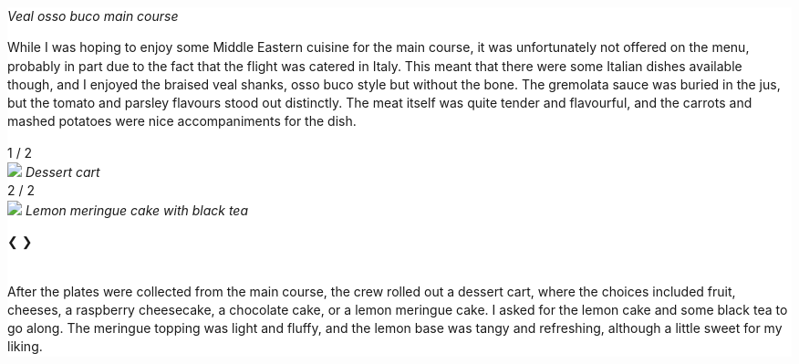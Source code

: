 *Veal osso buco main course* 

While I was hoping to enjoy some Middle Eastern cuisine for the main course, it was unfortunately not offered on the menu, probably in part due to the fact that the flight was catered in Italy. This meant that there were some Italian dishes available though, and I enjoyed the braised veal shanks, osso buco style but without the bone. The gremolata sauce was buried in the jus, but the tomato and parsley flavours stood out distinctly. The meat itself was quite tender and flavourful, and the carrots and mashed potatoes were nice accompaniments for the dish. 

<div class="slideshow-container">

<div class="mySlides20">
  <div class="numbertext">1 / 2</div>
  <img src="/images/gfa_j_2024/IMG_0533.JPEG" style="width:100%">
  <i>Dessert cart</i>
</div>

<div class="mySlides20">
  <div class="numbertext">2 / 2</div>
  <img src="/images/gfa_j_2024/IMG_0534.JPEG" style="width:100%">
  <i>Lemon meringue cake with black tea</i>
</div>

<a class="prev" onclick="plusSlides(-1,20)">❮</a>
<a class="next" onclick="plusSlides(1,20)">❯</a>

</div>

\
After the plates were collected from the main course, the crew rolled out a dessert cart, where the choices included fruit, cheeses, a raspberry cheesecake, a chocolate cake, or a lemon meringue cake. I asked for the lemon cake and some black tea to go along. The meringue topping was light and fluffy, and the lemon base was tangy and refreshing, although a little sweet for my liking. 
